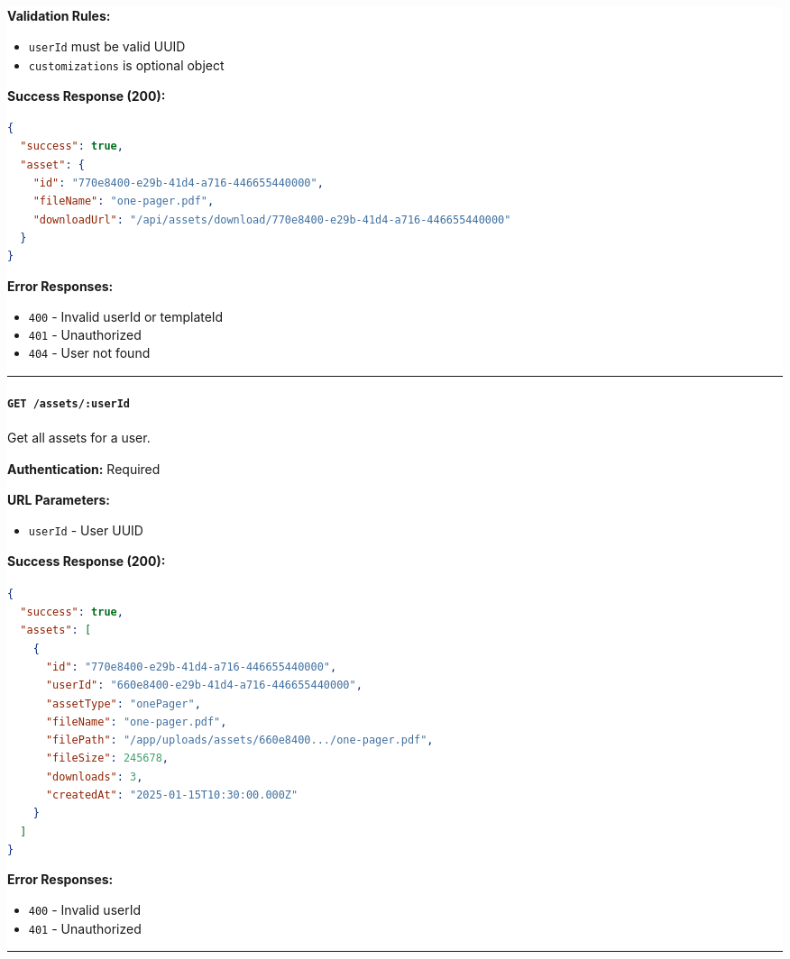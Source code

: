 **Validation Rules:**
- `userId` must be valid UUID
- `customizations` is optional object

**Success Response (200):**
```json
{
  "success": true,
  "asset": {
    "id": "770e8400-e29b-41d4-a716-446655440000",
    "fileName": "one-pager.pdf",
    "downloadUrl": "/api/assets/download/770e8400-e29b-41d4-a716-446655440000"
  }
}
```

**Error Responses:**
- `400` - Invalid userId or templateId
- `401` - Unauthorized
- `404` - User not found

---

#### `GET /assets/:userId`

Get all assets for a user.

**Authentication:** Required

**URL Parameters:**
- `userId` - User UUID

**Success Response (200):**
```json
{
  "success": true,
  "assets": [
    {
      "id": "770e8400-e29b-41d4-a716-446655440000",
      "userId": "660e8400-e29b-41d4-a716-446655440000",
      "assetType": "onePager",
      "fileName": "one-pager.pdf",
      "filePath": "/app/uploads/assets/660e8400.../one-pager.pdf",
      "fileSize": 245678,
      "downloads": 3,
      "createdAt": "2025-01-15T10:30:00.000Z"
    }
  ]
}
```

**Error Responses:**
- `400` - Invalid userId
- `401` - Unauthorized

---
